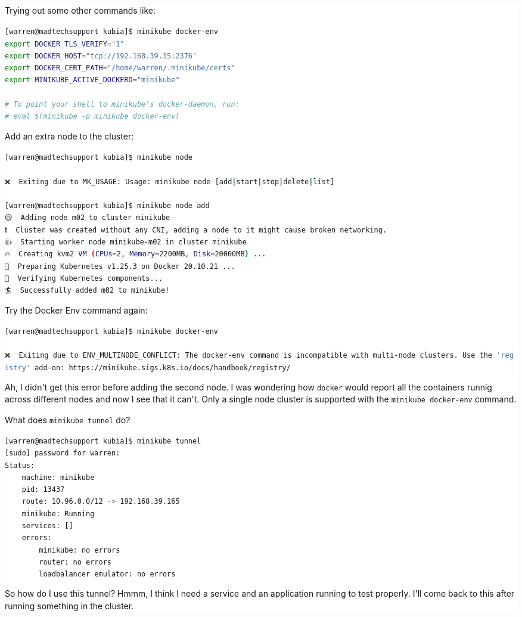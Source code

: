 Trying out some other commands like:
``` sh
[warren@madtechsupport kubia]$ minikube docker-env
export DOCKER_TLS_VERIFY="1"
export DOCKER_HOST="tcp://192.168.39.15:2376"
export DOCKER_CERT_PATH="/home/warren/.minikube/certs"
export MINIKUBE_ACTIVE_DOCKERD="minikube"

# To point your shell to minikube's docker-daemon, run:
# eval $(minikube -p minikube docker-env)
```

Add an extra node to the cluster:
``` sh
[warren@madtechsupport kubia]$ minikube node

❌  Exiting due to MK_USAGE: Usage: minikube node [add|start|stop|delete|list]

[warren@madtechsupport kubia]$ minikube node add
😄  Adding node m02 to cluster minikube
❗  Cluster was created without any CNI, adding a node to it might cause broken networking.
👍  Starting worker node minikube-m02 in cluster minikube
🔥  Creating kvm2 VM (CPUs=2, Memory=2200MB, Disk=20000MB) ...
🐳  Preparing Kubernetes v1.25.3 on Docker 20.10.21 ...
🔎  Verifying Kubernetes components...
🏄  Successfully added m02 to minikube!
```
Try the Docker Env command again:
``` sh
[warren@madtechsupport kubia]$ minikube docker-env

❌  Exiting due to ENV_MULTINODE_CONFLICT: The docker-env command is incompatible with multi-node clusters. Use the 'registry' add-on: https://minikube.sigs.k8s.io/docs/handbook/registry/

```
Ah, I didn't get this error before adding the second node. I was wondering how `docker` would report all the containers runnig across different nodes and now I see that it can't. Only a single node cluster is supported with the `minikube docker-env` command.


What does `minikube tunnel` do?
``` sh
[warren@madtechsupport kubia]$ minikube tunnel
[sudo] password for warren: 
Status:	
	machine: minikube
	pid: 13437
	route: 10.96.0.0/12 -> 192.168.39.165
	minikube: Running
	services: []
    errors: 
		minikube: no errors
		router: no errors
		loadbalancer emulator: no errors

```
So how do I use this tunnel? Hmmm, I think I need a service and an application running to test properly. I'll come back to this after running something in the cluster.
